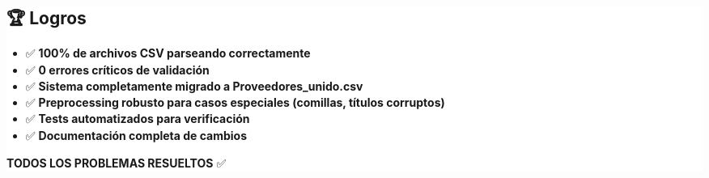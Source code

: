 
## 🏆 Logros

- ✅ **100% de archivos CSV parseando correctamente**
- ✅ **0 errores críticos de validación**
- ✅ **Sistema completamente migrado a Proveedores_unido.csv**
- ✅ **Preprocessing robusto para casos especiales (comillas, títulos corruptos)**
- ✅ **Tests automatizados para verificación**
- ✅ **Documentación completa de cambios**

**TODOS LOS PROBLEMAS RESUELTOS** ✅
